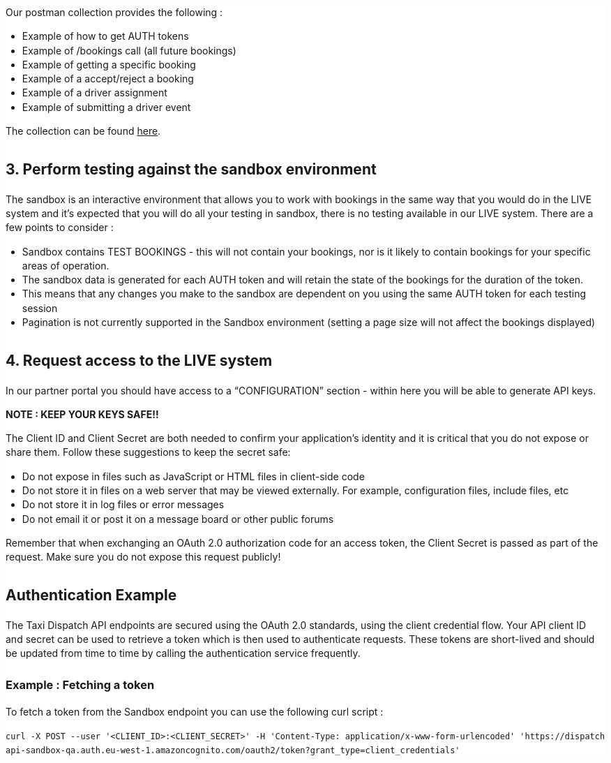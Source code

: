 Our postman collection provides the following  : 
 
* Example of how to get AUTH tokens
* Example of /bookings call (all future bookings)
* Example of getting a specific booking
* Example of a accept/reject a booking
* Example of a driver assignment
* Example of submitting a driver event

The collection can be found [here][1]. 
 
 
## 3. __Perform testing against the sandbox environment__
The sandbox is an interactive environment that allows you to work with bookings in the same way that you would do in the LIVE system and it’s expected that you will do all your testing in sandbox, there is no testing available in our LIVE system. There are a few points to consider :  
* Sandbox contains TEST BOOKINGS - this will not contain your bookings, nor is it likely to contain bookings for your specific areas of operation. 
* The sandbox data is generated for each AUTH token and will retain the state of the bookings for the duration of the token. 
* This means that any changes you make to the sandbox are dependent on you using the same AUTH token for each testing session
* Pagination is not currently supported in the Sandbox environment (setting a page size will not affect the bookings displayed)
 
## 4. __Request access to the LIVE system__
In our partner portal you should have access to a “CONFIGURATION” section - within here you will be able to generate API keys. 
 
__NOTE : KEEP YOUR KEYS SAFE!!__

The Client ID and Client Secret are both needed to confirm your application’s identity and it is critical that you do not expose or share them. Follow these suggestions to keep the secret safe:
* Do not expose in files such as JavaScript or HTML files in client-side code
* Do not store it in files on a web server that may be viewed externally. For example, configuration files, include files, etc
* Do not store it in log files or error messages
* Do not email it or post it on a message board or other public forums
 
Remember that when exchanging an OAuth 2.0 authorization code for an access token, the Client Secret is passed as part of the request. Make sure you do not expose this request publicly!

## __Authentication Example__
The Taxi Dispatch API endpoints are secured using the OAuth 2.0 standards, using the client credential flow. Your API client ID and secret can be used to retrieve a token which is then used to authenticate requests. These tokens are short-lived and should be updated from time to time by calling the authentication service frequently. 
 
### Example : Fetching a token 
To fetch a token from the Sandbox endpoint you can use the following curl script :

~~~~ 
curl -X POST --user '<CLIENT_ID>:<CLIENT_SECRET>' -H 'Content-Type: application/x-www-form-urlencoded' 'https://dispatchapi-sandbox-qa.auth.eu-west-1.amazoncognito.com/oauth2/token?grant_type=client_credentials' 
~~~~


[1]: https://www.getpostman.com/collections/329c525522555a7a74cd
[2]: #booking_response 
[3]: #working_with_webhooks
[4]: #booking_status_changes
[5]: https://taxidispatchapi.docs.apiary.io/#reference/0/v1bookingsreferencelegidresponses/provide-an-accept-or-reject-response-for-a-booking-in-its-current-state
[6]: https://taxidispatchapi.docs.apiary.io/#reference/0/v1bookingsreferencelegiddriver/assign-a-driver-to-a-single-taxi-booking
[7]: https://taxidispatchapi.docs.apiary.io/#reference/0/rates/search-different-transport-categories